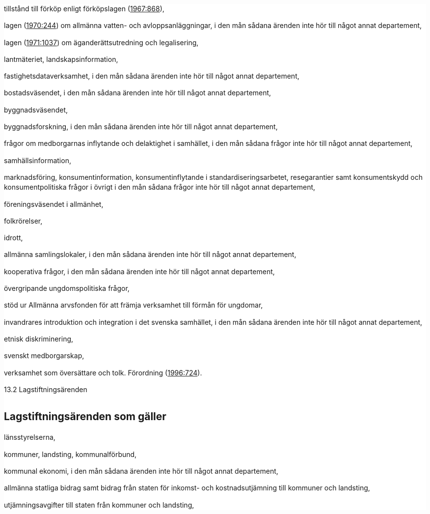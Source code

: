 tillstånd till förköp enligt förköpslagen ([1967:868](https://selex.se/eli/sfs/1967/868)),

lagen ([1970:244](https://selex.se/eli/sfs/1970/244)) om allmänna vatten- och avloppsanläggningar, i den mån sådana ärenden inte hör till något annat departement,

lagen ([1971:1037](https://selex.se/eli/sfs/1971/1037)) om äganderättsutredning och legalisering,

lantmäteriet, landskapsinformation,

fastighetsdataverksamhet, i den mån sådana ärenden inte hör till något annat departement,

bostadsväsendet, i den mån sådana ärenden inte hör till något annat departement,

byggnadsväsendet,

byggnadsforskning, i den mån sådana ärenden inte hör till något annat departement,

frågor om medborgarnas inflytande och delaktighet i samhället, i den mån sådana frågor inte hör till något annat departement,

samhällsinformation,

marknadsföring, konsumentinformation, konsumentinflytande i standardiseringsarbetet, resegarantier samt konsumentskydd och konsumentpolitiska frågor i övrigt i den mån sådana frågor inte hör till något annat departement,

föreningsväsendet i allmänhet,

folkrörelser,

idrott,

allmänna samlingslokaler, i den mån sådana ärenden inte hör till något annat departement,

kooperativa frågor, i den mån sådana ärenden inte hör till något annat departement,

övergripande ungdomspolitiska frågor,

stöd ur Allmänna arvsfonden för att främja verksamhet till förmån för ungdomar,

invandrares introduktion och integration i det svenska samhället, i den mån sådana ärenden inte hör till något annat departement,

etnisk diskriminering,

svenskt medborgarskap,

verksamhet som översättare och tolk. Förordning ([1996:724](https://selex.se/eli/sfs/1996/724)).

13.2 Lagstiftningsärenden

## Lagstiftningsärenden som gäller

länsstyrelserna,

kommuner, landsting, kommunalförbund,

kommunal ekonomi, i den mån sådana ärenden inte hör till något annat departement,

allmänna statliga bidrag samt bidrag från staten för inkomst- och kostnadsutjämning till kommuner och landsting,

utjämningsavgifter till staten från kommuner och landsting,
